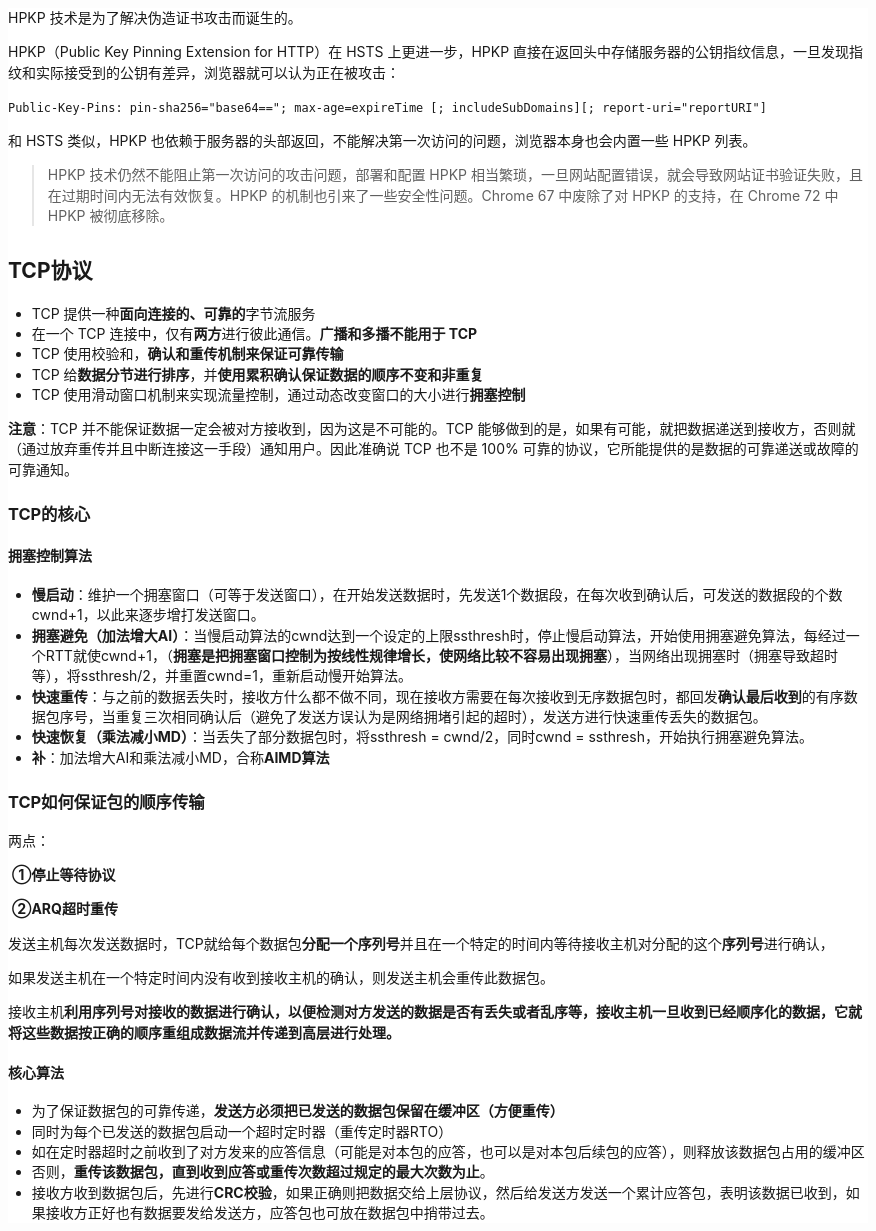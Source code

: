 HPKP 技术是为了解决伪造证书攻击而诞生的。

HPKP（Public Key Pinning Extension for HTTP）在 HSTS 上更进一步，HPKP 直接在返回头中存储服务器的公钥指纹信息，一旦发现指纹和实际接受到的公钥有差异，浏览器就可以认为正在被攻击：

```plaintext
Public-Key-Pins: pin-sha256="base64=="; max-age=expireTime [; includeSubDomains][; report-uri="reportURI"]
```

和 HSTS 类似，HPKP 也依赖于服务器的头部返回，不能解决第一次访问的问题，浏览器本身也会内置一些 HPKP 列表。

> HPKP 技术仍然不能阻止第一次访问的攻击问题，部署和配置 HPKP 相当繁琐，一旦网站配置错误，就会导致网站证书验证失败，且在过期时间内无法有效恢复。HPKP 的机制也引来了一些安全性问题。Chrome 67 中废除了对 HPKP 的支持，在 Chrome 72 中 HPKP 被彻底移除。



## TCP协议

- TCP 提供一种**面向连接的、可靠的**字节流服务
- 在一个 TCP 连接中，仅有**两方**进行彼此通信。**广播和多播不能用于 TCP**
- TCP 使用校验和，**确认和重传机制来保证可靠传输**
- TCP 给**数据分节进行排序**，并**使用累积确认保证数据的顺序不变和非重复**
- TCP 使用滑动窗口机制来实现流量控制，通过动态改变窗口的大小进行**拥塞控制**

**注意**：TCP 并不能保证数据一定会被对方接收到，因为这是不可能的。TCP 能够做到的是，如果有可能，就把数据递送到接收方，否则就（通过放弃重传并且中断连接这一手段）通知用户。因此准确说 TCP 也不是 100% 可靠的协议，它所能提供的是数据的可靠递送或故障的可靠通知。



### TCP的核心

#### 拥塞控制算法

- **慢启动**：维护一个拥塞窗口（可等于发送窗口），在开始发送数据时，先发送1个数据段，在每次收到确认后，可发送的数据段的个数cwnd+1，以此来逐步增打发送窗口。
- **拥塞避免（加法增大AI）**：当慢启动算法的cwnd达到一个设定的上限ssthresh时，停止慢启动算法，开始使用拥塞避免算法，每经过一个RTT就使cwnd+1，（**拥塞是把拥塞窗口控制为按线性规律增长，使网络比较不容易出现拥塞**），当网络出现拥塞时（拥塞导致超时等），将ssthresh/2，并重置cwnd=1，重新启动慢开始算法。
- **快速重传**：与之前的数据丢失时，接收方什么都不做不同，现在接收方需要在每次接收到无序数据包时，都回发**确认最后收到**的有序数据包序号，当重复三次相同确认后（避免了发送方误认为是网络拥堵引起的超时），发送方进行快速重传丢失的数据包。
- **快速恢复（乘法减小MD）**：当丢失了部分数据包时，将ssthresh = cwnd/2，同时cwnd = ssthresh，开始执行拥塞避免算法。
- **补**：加法增大AI和乘法减小MD，合称**AIMD算法**

### TCP如何保证包的顺序传输

两点：

​	**①停止等待协议**

​	**②ARQ超时重传**

发送主机每次发送数据时，TCP就给每个数据包**分配一个序列号**并且在一个特定的时间内等待接收主机对分配的这个**序列号**进行确认，

如果发送主机在一个特定时间内没有收到接收主机的确认，则发送主机会重传此数据包。

接收主机**利用序列号对接收的数据进行确认，以便检测对方发送的数据是否有丢失或者乱序等，接收主机一旦收到已经顺序化的数据，它就将这些数据按正确的顺序重组成数据流并传递到高层进行处理。**

#### 核心算法

- 为了保证数据包的可靠传递，**发送方必须把已发送的数据包保留在缓冲区（方便重传）**
- 同时为每个已发送的数据包启动一个超时定时器（重传定时器RTO）
- 如在定时器超时之前收到了对方发来的应答信息（可能是对本包的应答，也可以是对本包后续包的应答），则释放该数据包占用的缓冲区
- 否则，**重传该数据包，直到收到应答或重传次数超过规定的最大次数为止**。
- 接收方收到数据包后，先进行**CRC校验**，如果正确则把数据交给上层协议，然后给发送方发送一个累计应答包，表明该数据已收到，如果接收方正好也有数据要发给发送方，应答包也可放在数据包中捎带过去。
